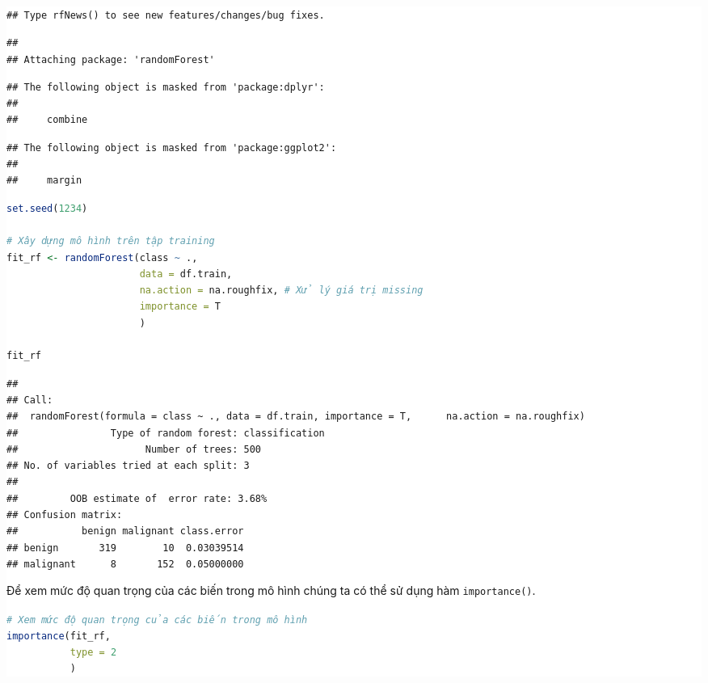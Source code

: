 ```
## Type rfNews() to see new features/changes/bug fixes.
```

```
## 
## Attaching package: 'randomForest'
```

```
## The following object is masked from 'package:dplyr':
## 
##     combine
```

```
## The following object is masked from 'package:ggplot2':
## 
##     margin
```

```r
set.seed(1234)

# Xây dựng mô hình trên tập training
fit_rf <- randomForest(class ~ .,
                       data = df.train,
                       na.action = na.roughfix, # Xử lý giá trị missing
                       importance = T
                       )

fit_rf
```

```
## 
## Call:
##  randomForest(formula = class ~ ., data = df.train, importance = T,      na.action = na.roughfix) 
##                Type of random forest: classification
##                      Number of trees: 500
## No. of variables tried at each split: 3
## 
##         OOB estimate of  error rate: 3.68%
## Confusion matrix:
##           benign malignant class.error
## benign       319        10  0.03039514
## malignant      8       152  0.05000000
```


Để xem mức độ quan trọng của các biến trong mô hình chúng ta có thể sử dụng hàm `importance()`. 


```r
# Xem mức độ quan trọng của các biến trong mô hình
importance(fit_rf, 
           type = 2
           )
```
